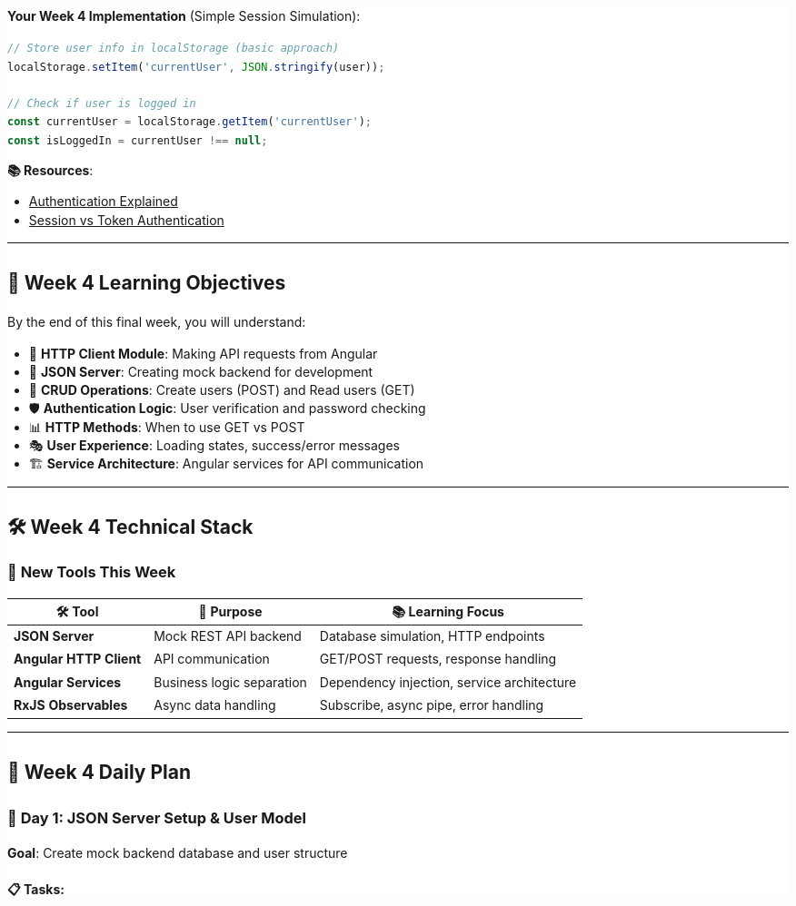**Your Week 4 Implementation** (Simple Session Simulation):
```typescript
// Store user info in localStorage (basic approach)
localStorage.setItem('currentUser', JSON.stringify(user));

// Check if user is logged in
const currentUser = localStorage.getItem('currentUser');
const isLoggedIn = currentUser !== null;
```

**📚 Resources**:
- [Authentication Explained](https://auth0.com/intro-to-iam/what-is-authentication)
- [Session vs Token Authentication](https://www.youtube.com/watch?v=UBUNrFtufWo)

---

## 🎯 Week 4 Learning Objectives

By the end of this final week, you will understand:

- 🔗 **HTTP Client Module**: Making API requests from Angular
- 📡 **JSON Server**: Creating mock backend for development
- 🔄 **CRUD Operations**: Create users (POST) and Read users (GET)
- 🛡️ **Authentication Logic**: User verification and password checking
- 📊 **HTTP Methods**: When to use GET vs POST
- 🎭 **User Experience**: Loading states, success/error messages
- 🏗️ **Service Architecture**: Angular services for API communication

---

## 🛠️ Week 4 Technical Stack

### 🧰 **New Tools This Week**

| 🛠️ Tool                 | 📝 Purpose                | 📚 Learning Focus                          |
| ----------------------- | ------------------------- | ------------------------------------------ |
| **JSON Server**         | Mock REST API backend     | Database simulation, HTTP endpoints        |
| **Angular HTTP Client** | API communication         | GET/POST requests, response handling       |
| **Angular Services**    | Business logic separation | Dependency injection, service architecture |
| **RxJS Observables**    | Async data handling       | Subscribe, async pipe, error handling      |

---

## 📅 Week 4 Daily Plan

### 🌟 **Day 1: JSON Server Setup & User Model**

**Goal**: Create mock backend database and user structure

#### 📋 Tasks:
